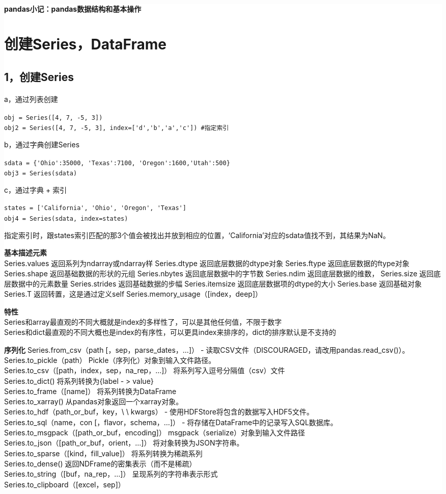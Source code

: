 ﻿**pandas小记：pandas数据结构和基本操作**

# 创建Series，DataFrame #
## 1，创建Series ##

a，通过列表创建

    obj = Series([4, 7, -5, 3]) 
    obj2 = Series([4, 7, -5, 3], index=['d','b','a','c']) #指定索引

b，通过字典创建Series

    sdata = {'Ohio':35000, 'Texas':7100, 'Oregon':1600,'Utah':500}
    obj3 = Series(sdata)

c，通过字典 + 索引

    states = ['California', 'Ohio', 'Oregon', 'Texas']
    obj4 = Series(sdata, index=states)


指定索引时，跟states索引匹配的那3个值会被找出并放到相应的位置，‘California’对应的sdata值找不到，其结果为NaN。

**基本描述元素**  
Series.values 返回系列为ndarray或ndarray样 
Series.dtype 返回底层数据的dtype对象 
Series.ftype 返回底层数据的ftype对象Series.shape 返回基础数据的形状的元组 
Series.nbytes 返回底层数据中的字节数 
Series.ndim 返回底层数据的维数， 
Series.size 返回底层数据中的元素数量 
Series.strides 返回基础数据的步幅 
Series.itemsize 返回底层数据项的dtype的大小 
Series.base 返回基础对象 
Series.T 返回转置，这是通过定义self 
Series.memory_usage（[index，deep]）

**特性**  
Series和array最直观的不同大概就是index的多样性了，可以是其他任何值，不限于数字  
Series和dict最直观的不同大概也是index的有序性，可以更具index来排序的，dict的排序默认是不支持的

**序列化**
Series.from_csv（path [，sep，parse_dates，…]） - 读取CSV文件（DISCOURAGED，请改用pandas.read_csv()）。  
Series.to_pickle（path） Pickle（序列化）对象到输入文件路径。  
Series.to_csv（[path，index，sep，na_rep，…]） 将系列写入逗号分隔值（csv）文件  
Series.to_dict() 将系列转换为{label - > value}  
Series.to_frame（[name]） 将系列转换为DataFrame  
Series.to_xarray() 从pandas对象返回一个xarray对象。  
Series.to_hdf（path_or_buf，key，\ \ kwargs） - 使用HDFStore将包含的数据写入HDF5文件。  
Series.to_sql（name，con [，flavor，schema，…]） - 将存储在DataFrame中的记录写入SQL数据库。  
Series.to_msgpack（[path_or_buf，encoding]） msgpack（serialize）对象到输入文件路径  
Series.to_json（[path_or_buf，orient，…]） 将对象转换为JSON字符串。  
Series.to_sparse（[kind，fill_value]） 将系列转换为稀疏系列  
Series.to_dense() 返回NDFrame的密集表示（而不是稀疏）  
Series.to_string（[buf，na_rep，…]） 呈现系列的字符串表示形式  
Series.to_clipboard（[excel，sep]） 
